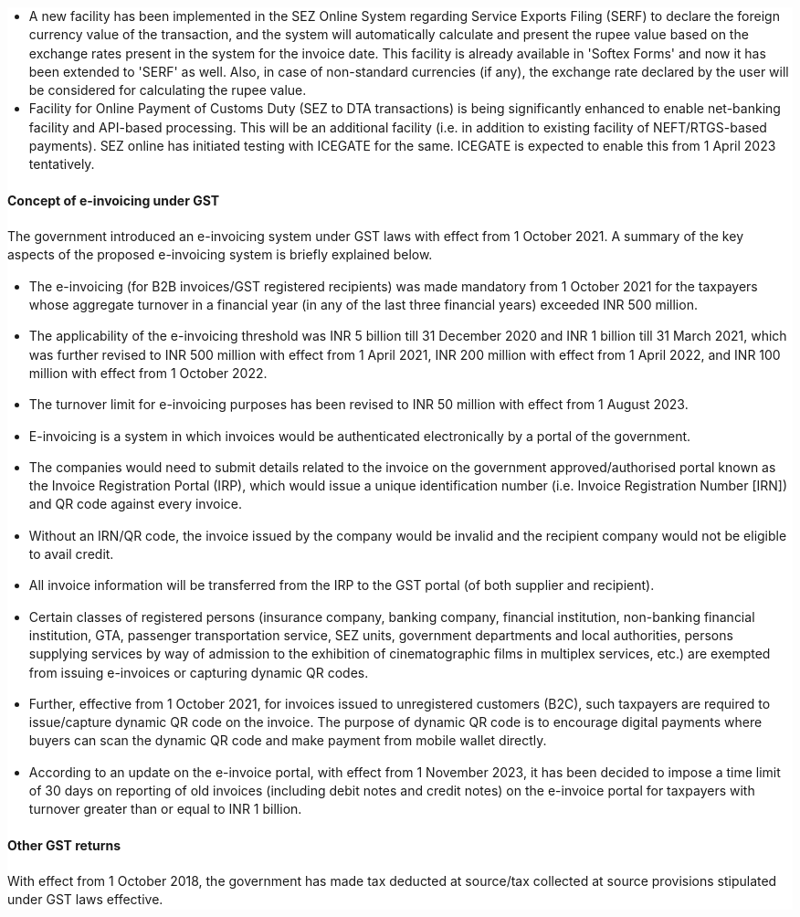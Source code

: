 * A new facility has been implemented in the SEZ Online System regarding Service Exports Filing (SERF) to declare the foreign currency value of the transaction, and the system will automatically calculate and present the rupee value based on the exchange rates present in the system for the invoice date. This facility is already available in 'Softex Forms' and now it has been extended to 'SERF' as well. Also, in case of non-standard currencies (if any), the exchange rate declared by the user will be considered for calculating the rupee value.
* Facility for Online Payment of Customs Duty (SEZ to DTA transactions) is being significantly enhanced to enable net-banking facility and API-based processing. This will be an additional facility (i.e. in addition to existing facility of NEFT/RTGS-based payments). SEZ online has initiated testing with ICEGATE for the same. ICEGATE is expected to enable this from 1 April 2023 tentatively.

#### Concept of e-invoicing under GST

The government introduced an e-invoicing system under GST laws with effect from 1 October 2021. A summary of the key aspects of the proposed e-invoicing system is briefly explained below.

* The e-invoicing (for B2B invoices/GST registered recipients) was made mandatory from 1 October 2021 for the taxpayers whose aggregate turnover in a financial year (in any of the last three financial years) exceeded INR 500 million.
* The applicability of the e-invoicing threshold was INR 5 billion till 31 December 2020 and INR 1 billion till 31 March 2021, which was further revised to INR 500 million with effect from 1 April 2021, INR 200 million with effect from 1 April 2022, and INR 100 million with effect from 1 October 2022.
* The turnover limit for e-invoicing purposes has been revised to INR 50 million with effect from 1 August 2023.

* E-invoicing is a system in which invoices would be authenticated electronically by a portal of the government.
* The companies would need to submit details related to the invoice on the government approved/authorised portal known as the Invoice Registration Portal (IRP), which would issue a unique identification number (i.e. Invoice Registration Number [IRN]) and QR code against every invoice.
* Without an IRN/QR code, the invoice issued by the company would be invalid and the recipient company would not be eligible to avail credit.
* All invoice information will be transferred from the IRP to the GST portal (of both supplier and recipient).
* Certain classes of registered persons (insurance company, banking company, financial institution, non-banking financial institution, GTA, passenger transportation service, SEZ units, government departments and local authorities, persons supplying services by way of admission to the exhibition of cinematographic films in multiplex services, etc.) are exempted from issuing e-invoices or capturing dynamic QR codes.
* Further, effective from 1 October 2021, for invoices issued to unregistered customers (B2C), such taxpayers are required to issue/capture dynamic QR code on the invoice. The purpose of dynamic QR code is to encourage digital payments where buyers can scan the dynamic QR code and make payment from mobile wallet directly.
* According to an update on the e-invoice portal, with effect from 1 November 2023, it has been decided to impose a time limit of 30 days on reporting of old invoices (including debit notes and credit notes) on the e-invoice portal for taxpayers with turnover greater than or equal to INR 1 billion.

#### Other GST returns

With effect from 1 October 2018, the government has made tax deducted at source/tax collected at source provisions stipulated under GST laws effective.
